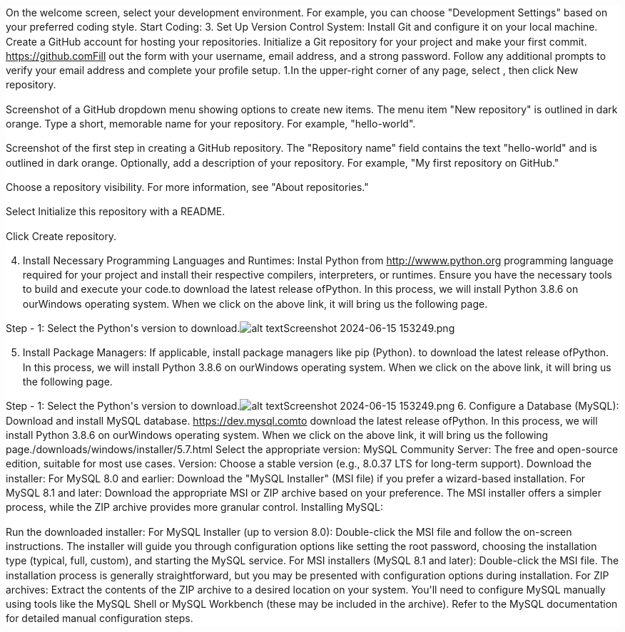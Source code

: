 On the welcome screen, select your development environment. For example, you can choose "Development Settings" based on your preferred coding style.
Start Coding:
3. Set Up Version Control System:
   Install Git and configure it on your local machine. Create a GitHub account for hosting your repositories. Initialize a Git repository for your project and make your first commit. https://github.comFill out the form with your username, email address, and a strong password.
Follow any additional prompts to verify your email address and complete your profile setup.
   1.In the upper-right corner of any page, select , then click New repository.

Screenshot of a GitHub dropdown menu showing options to create new items. The menu item "New repository" is outlined in dark orange.
Type a short, memorable name for your repository. For example, "hello-world".

Screenshot of the first step in creating a GitHub repository. The "Repository name" field contains the text "hello-world" and is outlined in dark orange.
Optionally, add a description of your repository. For example, "My first repository on GitHub."

Choose a repository visibility. For more information, see "About repositories."

Select Initialize this repository with a README.

Click Create repository.

4. Install Necessary Programming Languages and Runtimes:
  Instal Python from http://wwww.python.org programming language required for your project and install their respective compilers, interpreters, or runtimes. Ensure you have the necessary tools to build and execute your code.to download the latest release ofPython. In this process, we will install Python 3.8.6 on ourWindows operating system. When we click on the above link, it will bring us the following page.

Step - 1: Select the Python's version to download.![alt text](<Screenshot 2024-06-15 152818.png>)Screenshot 2024-06-15 153249.png

5. Install Package Managers:
   If applicable, install package managers like pip (Python).
to download the latest release ofPython. In this process, we will install Python 3.8.6 on ourWindows operating system. When we click on the above link, it will bring us the following page.

Step - 1: Select the Python's version to download.![alt text](<Screenshot 2024-06-15 152818.png>)Screenshot 2024-06-15 153249.png
6. Configure a Database (MySQL):
   Download and install MySQL database. https://dev.mysql.comto download the latest release ofPython. In this process, we will install Python 3.8.6 on ourWindows operating system. When we click on the above link, it will bring us the following page./downloads/windows/installer/5.7.html
Select the appropriate version:
MySQL Community Server: The free and open-source edition, suitable for most use cases.
Version: Choose a stable version (e.g., 8.0.37 LTS for long-term support).
Download the installer:
For MySQL 8.0 and earlier: Download the "MySQL Installer" (MSI file) if you prefer a wizard-based installation.
For MySQL 8.1 and later: Download the appropriate MSI or ZIP archive based on your preference. The MSI installer offers a simpler process, while the ZIP archive provides more granular control.
Installing MySQL:

Run the downloaded installer:
For MySQL Installer (up to version 8.0): Double-click the MSI file and follow the on-screen instructions. The installer will guide you through configuration options like setting the root password, choosing the installation type (typical, full, custom), and starting the MySQL service.
For MSI installers (MySQL 8.1 and later): Double-click the MSI file. The installation process is generally straightforward, but you may be presented with configuration options during installation.
For ZIP archives: Extract the contents of the ZIP archive to a desired location on your system. You'll need to configure MySQL manually using tools like the MySQL Shell or MySQL Workbench (these may be included in the archive). Refer to the MySQL documentation for detailed manual configuration steps.
   